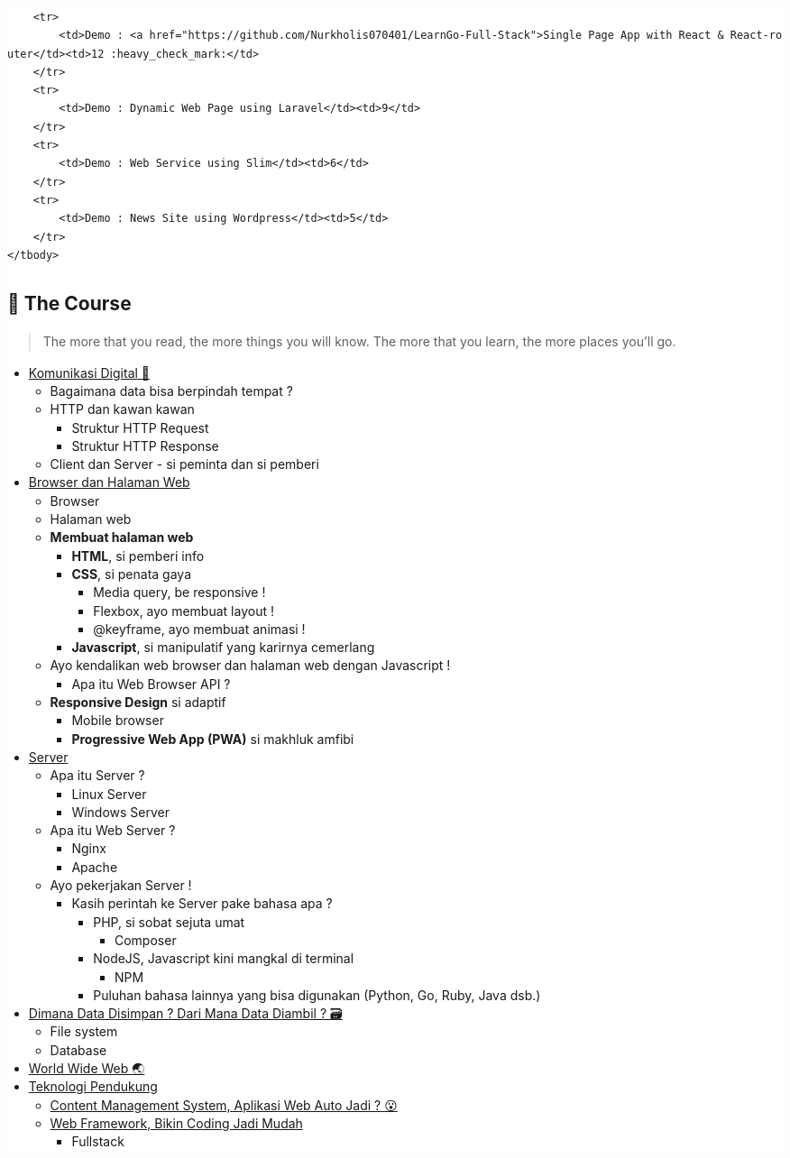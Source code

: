         <tr>
            <td>Demo : <a href="https://github.com/Nurkholis070401/LearnGo-Full-Stack">Single Page App with React & React-router</td><td>12 :heavy_check_mark:</td>
        </tr>
        <tr>
            <td>Demo : Dynamic Web Page using Laravel</td><td>9</td>
        </tr>
        <tr>
            <td>Demo : Web Service using Slim</td><td>6</td>
        </tr>
        <tr>
            <td>Demo : News Site using Wordpress</td><td>5</td>
        </tr>
    </tbody>
</table>

## 🌷 The Course
> The more that you read, the more things you will know. The more that you learn, the more places you’ll go.

- [Komunikasi Digital 📡](/)
  - Bagaimana data bisa berpindah tempat ?
  - HTTP dan kawan kawan
    - Struktur HTTP Request
    - Struktur HTTP Response
  - Client dan Server - si peminta dan si pemberi
- [Browser dan Halaman Web](/)
  - Browser
  - Halaman web
  - **Membuat halaman web**
    - **HTML**, si pemberi info
    - **CSS**, si penata gaya
        - Media query, be responsive !
        - Flexbox, ayo membuat layout !
        - @keyframe, ayo membuat animasi !
    - **Javascript**, si manipulatif yang karirnya cemerlang
  - Ayo kendalikan web browser dan halaman web dengan Javascript !
    - Apa itu Web Browser API ?
  - **Responsive Design** si adaptif
    - Mobile browser
    - **Progressive Web App (PWA)** si makhluk amfibi
- [Server](/)
  - Apa itu Server ?
    - Linux Server
    - Windows Server
  - Apa itu Web Server ?
    - Nginx
    - Apache
  - Ayo pekerjakan Server !
    - Kasih perintah ke Server pake bahasa apa ?
        - PHP, si sobat sejuta umat
            - Composer
        - NodeJS, Javascript kini mangkal di terminal
            - NPM
        - Puluhan bahasa lainnya yang bisa digunakan (Python, Go, Ruby, Java dsb.)
- [Dimana Data Disimpan ? Dari Mana Data Diambil ? 🗃](/)
    - File system
    - Database
- [World Wide Web 🌏](/)
- [Teknologi Pendukung](/)
    - [Content Management System, Aplikasi Web Auto Jadi ? 😮](/)
    - [Web Framework, Bikin Coding Jadi Mudah](/)
        - Fullstack